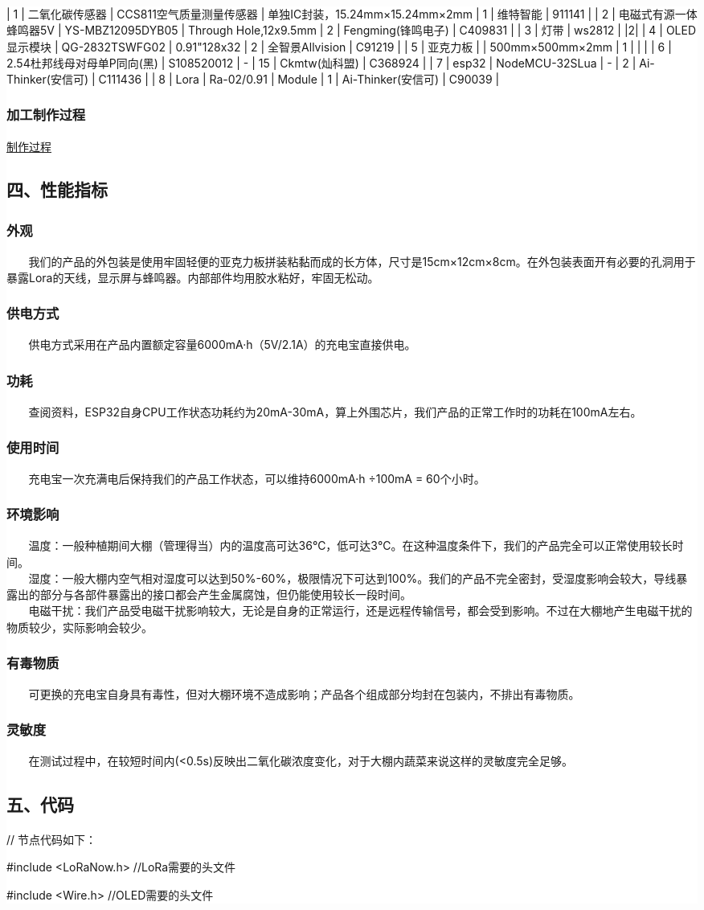 | 1 | 二氧化碳传感器 | CCS811空气质量测量传感器 | 单独IC封装，15.24mm×15.24mm×2mm | 1 | 维特智能 | 911141 |
| 2 | 电磁式有源一体蜂鸣器5V | YS-MBZ12095DYB05 | Through Hole,12x9.5mm | 2 | Fengming(锋鸣电子) | C409831 |
| 3 | 灯带 | ws2812 | |2|
| 4 | OLED显示模块 | QG-2832TSWFG02 | 0.91"128x32 | 2 | 全智景Allvision | C91219 |
| 5 | 亚克力板 |  | 500mm×500mm×2mm  | 1 |  |  |
| 6 | 2.54杜邦线母对母单P同向(黑) | S108520012 | - | 15 | Ckmtw(灿科盟) | C368924 |
| 7 | esp32 | NodeMCU-32SLua | - | 2 | Ai-Thinker(安信可) | C111436 |
| 8 | Lora | Ra-02/0.91 | Module | 1 | Ai-Thinker(安信可) | C90039 |
### 加工制作过程
[制作过程](https://zaowu.fun/p/600049a236531447f6c5b4b5)
## 四、性能指标
### 外观
&nbsp;&nbsp;&nbsp;&nbsp;&nbsp;&nbsp;&nbsp;我们的产品的外包装是使用牢固轻便的亚克力板拼装粘黏而成的长方体，尺寸是15cm×12cm×8cm。在外包装表面开有必要的孔洞用于暴露Lora的天线，显示屏与蜂鸣器。内部部件均用胶水粘好，牢固无松动。
### 供电方式
&nbsp;&nbsp;&nbsp;&nbsp;&nbsp;&nbsp;&nbsp;供电方式采用在产品内置额定容量6000mA·h（5V/2.1A）的充电宝直接供电。
### 功耗
&nbsp;&nbsp;&nbsp;&nbsp;&nbsp;&nbsp;&nbsp;查阅资料，ESP32自身CPU工作状态功耗约为20mA-30mA，算上外围芯片，我们产品的正常工作时的功耗在100mA左右。
### 使用时间
&nbsp;&nbsp;&nbsp;&nbsp;&nbsp;&nbsp;&nbsp;充电宝一次充满电后保持我们的产品工作状态，可以维持6000mA·h ÷100mA = 60个小时。
### 环境影响
&nbsp;&nbsp;&nbsp;&nbsp;&nbsp;&nbsp;&nbsp;温度：一般种植期间大棚（管理得当）内的温度高可达36℃，低可达3℃。在这种温度条件下，我们的产品完全可以正常使用较长时间。</br>
&nbsp;&nbsp;&nbsp;&nbsp;&nbsp;&nbsp;&nbsp;湿度：一般大棚内空气相对湿度可以达到50%-60%，极限情况下可达到100%。我们的产品不完全密封，受湿度影响会较大，导线暴露出的部分与各部件暴露出的接口都会产生金属腐蚀，但仍能使用较长一段时间。</br>
&nbsp;&nbsp;&nbsp;&nbsp;&nbsp;&nbsp;&nbsp;电磁干扰：我们产品受电磁干扰影响较大，无论是自身的正常运行，还是远程传输信号，都会受到影响。不过在大棚地产生电磁干扰的物质较少，实际影响会较少。
### 有毒物质
&nbsp;&nbsp;&nbsp;&nbsp;&nbsp;&nbsp;&nbsp;可更换的充电宝自身具有毒性，但对大棚环境不造成影响；产品各个组成部分均封在包装内，不排出有毒物质。
### 灵敏度
&nbsp;&nbsp;&nbsp;&nbsp;&nbsp;&nbsp;&nbsp;在测试过程中，在较短时间内(<0.5s)反映出二氧化碳浓度变化，对于大棚内蔬菜来说这样的灵敏度完全足够。

## 五、代码
// 节点代码如下：

#include <LoRaNow.h>  //LoRa需要的头文件

#include <Wire.h>     //OLED需要的头文件
